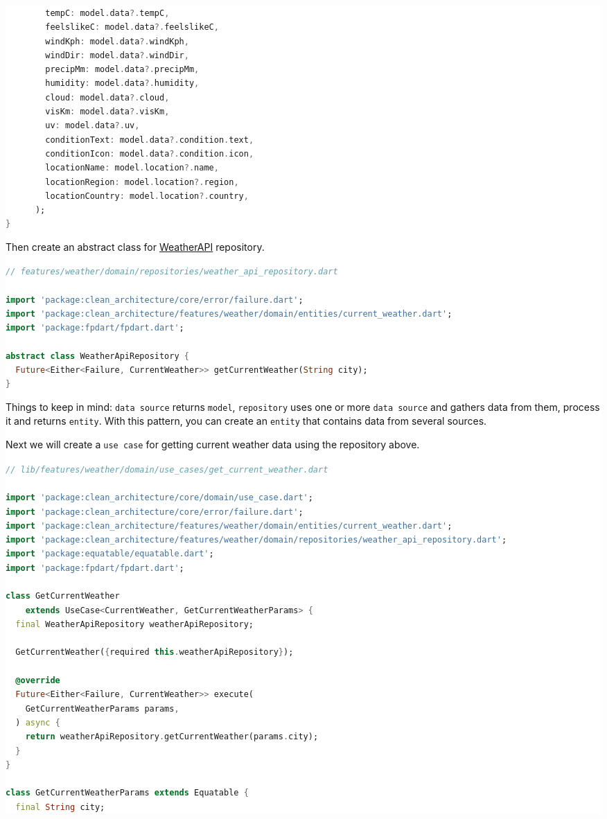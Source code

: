 ```dart
        tempC: model.data?.tempC,
        feelslikeC: model.data?.feelslikeC,
        windKph: model.data?.windKph,
        windDir: model.data?.windDir,
        precipMm: model.data?.precipMm,
        humidity: model.data?.humidity,
        cloud: model.data?.cloud,
        visKm: model.data?.visKm,
        uv: model.data?.uv,
        conditionText: model.data?.condition.text,
        conditionIcon: model.data?.condition.icon,
        locationName: model.location?.name,
        locationRegion: model.location?.region,
        locationCountry: model.location?.country,
      );
}
```

Then create an abstract class for [WeatherAPI](https://www.weatherapi.com) repository.

```dart
// features/weather/domain/repositories/weather_api_repository.dart

import 'package:clean_architecture/core/error/failure.dart';
import 'package:clean_architecture/features/weather/domain/entities/current_weather.dart';
import 'package:fpdart/fpdart.dart';

abstract class WeatherApiRepository {
  Future<Either<Failure, CurrentWeather>> getCurrentWeather(String city);
}
```

Things to keep in mind: `data source` returns `model`, `repository` uses one or more `data source` and gathers data from them, process it and returns `entity`. With this pattern, you can create an `entity` that contains data from several sources.

Next we will create a `use case` for getting current weather data using the repository above.

```dart
// lib/features/weather/domain/use_cases/get_current_weather.dart

import 'package:clean_architecture/core/domain/use_case.dart';
import 'package:clean_architecture/core/error/failure.dart';
import 'package:clean_architecture/features/weather/domain/entities/current_weather.dart';
import 'package:clean_architecture/features/weather/domain/repositories/weather_api_repository.dart';
import 'package:equatable/equatable.dart';
import 'package:fpdart/fpdart.dart';

class GetCurrentWeather
    extends UseCase<CurrentWeather, GetCurrentWeatherParams> {
  final WeatherApiRepository weatherApiRepository;

  GetCurrentWeather({required this.weatherApiRepository});

  @override
  Future<Either<Failure, CurrentWeather>> execute(
    GetCurrentWeatherParams params,
  ) async {
    return weatherApiRepository.getCurrentWeather(params.city);
  }
}

class GetCurrentWeatherParams extends Equatable {
  final String city;

```
